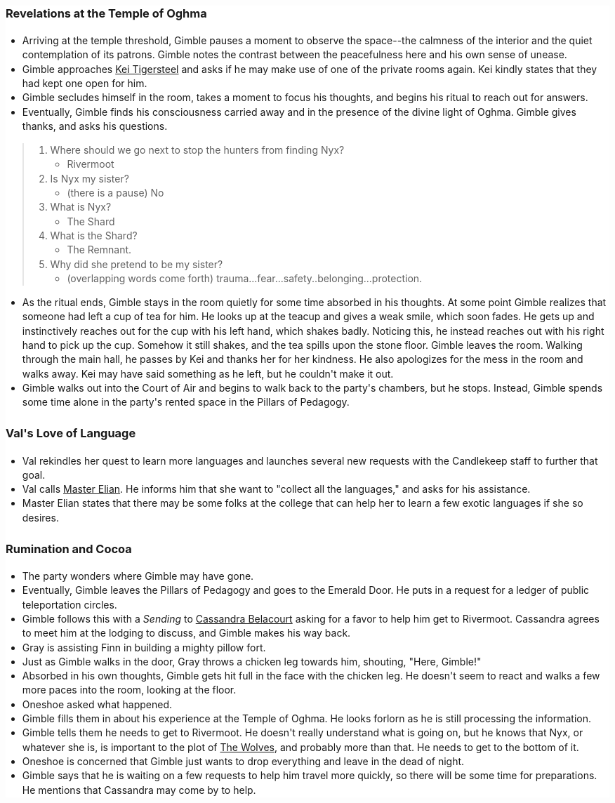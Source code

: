 ### Revelations at the Temple of Oghma

- Arriving at the temple threshold, Gimble pauses a moment to observe the space--the calmness of the interior and the quiet contemplation of its patrons. Gimble notes the contrast between the peacefulness here and his own sense of unease.
- Gimble approaches [Kei Tigersteel](/dnd/npcs/kei-tigersteel) and asks if he may make use of one of the private rooms again. Kei kindly states that they had kept one open for him. 
- Gimble secludes himself in the room, takes a moment to focus his thoughts, and begins his ritual to reach out for answers. 
- Eventually, Gimble finds his consciousness carried away and in the presence of the divine light of Oghma. Gimble gives thanks, and asks his questions.

> 1. Where should we go next to stop the hunters from finding Nyx?
>     - Rivermoot
> 2. Is Nyx my sister?
>     - (there is a pause) No
> 3. What is Nyx?
>     - The Shard
> 4. What is the Shard?
>     - The Remnant.
> 5. Why did she pretend to be my sister?
>     - (overlapping words come forth) trauma...fear...safety..belonging...protection.

- As the ritual ends, Gimble stays in the room quietly for some time absorbed in his thoughts. At some point Gimble realizes that someone had left a cup of tea for him. He looks up at the teacup and gives a weak smile, which soon fades. He gets up and instinctively reaches out for the cup with his left hand, which shakes badly. Noticing this, he instead reaches out with his right hand to pick up the cup. Somehow it still shakes, and the tea spills upon the stone floor. Gimble leaves the room. Walking through the main hall, he passes by Kei and thanks her for her kindness. He also apologizes for the mess in the room and walks away. Kei may have said something as he left, but he couldn't make it out.
- Gimble walks out into the Court of Air and begins to walk back to the party's chambers, but he stops. Instead, Gimble spends some time alone in the party's rented space in the Pillars of Pedagogy. 

### Val's Love of Language

- Val rekindles her quest to learn more languages and launches several new requests with the Candlekeep staff to further that goal.
- Val calls [Master Elian](/dnd/npcs/elian-amaadon). He informs him that she want to "collect all the languages," and asks for his assistance.
- Master Elian states that there may be some folks at the college that can help her to learn a few exotic languages if she so desires.

### Rumination and Cocoa

- The party wonders where Gimble may have gone.
- Eventually, Gimble leaves the Pillars of Pedagogy and goes to the Emerald Door. He puts in a request for a ledger of public teleportation circles.
- Gimble follows this with a *Sending* to [Cassandra Belacourt](/dnd/npcs/cassandra-belacourt) asking for a favor to help him get to Rivermoot. Cassandra agrees to meet him at the lodging to discuss, and Gimble makes his way back.
- Gray is assisting Finn in building a mighty pillow fort.
- Just as Gimble walks in the door, Gray throws a chicken leg towards him, shouting, "Here, Gimble!"
- Absorbed in his own thoughts, Gimble gets hit full in the face with the chicken leg. He doesn't seem to react and walks a few more paces into the room, looking at the floor.
- Oneshoe asked what happened.
- Gimble fills them in about his experience at the Temple of Oghma. He looks forlorn as he is still processing the information.
- Gimble tells them he needs to get to Rivermoot. He doesn't really understand what is going on, but he knows that Nyx, or whatever she is, is important to the plot of [The Wolves](/dnd/factions/the-wolves), and probably more than that. He needs to get to the bottom of it.
- Oneshoe is concerned that Gimble just wants to drop everything and leave in the dead of night.
- Gimble says that he is waiting on a few requests to help him travel more quickly, so there will be some time for preparations. He mentions that Cassandra may come by to help.